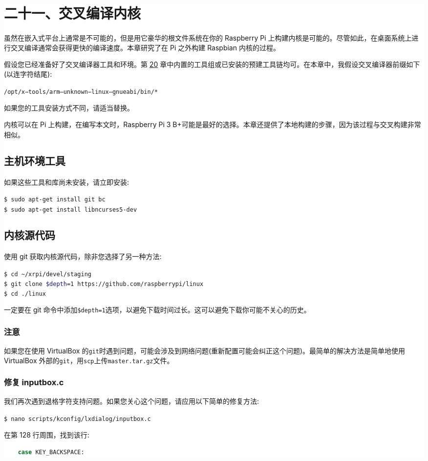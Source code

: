 # 二十一、交叉编译内核

虽然在嵌入式平台上通常是不可能的，但是用它豪华的根文件系统在你的 Raspberry Pi 上构建内核是可能的。尽管如此，在桌面系统上进行交叉编译通常会获得更快的编译速度。本章研究了在 Pi 之外构建 Raspbian 内核的过程。

假设您已经准备好了交叉编译器工具和环境。第 [20](20.html) 章中内置的工具组或已安装的预建工具链均可。在本章中，我假设交叉编译器前缀如下(以连字符结尾):

```sh
/opt/x−tools/arm–unknown−linux–gnueabi/bin/*

```

如果您的工具安装方式不同，请适当替换。

内核可以在 Pi 上构建，在编写本文时，Raspberry Pi 3 B+可能是最好的选择。本章还提供了本地构建的步骤，因为该过程与交叉构建非常相似。

## 主机环境工具

如果这些工具和库尚未安装，请立即安装:

```sh
$ sudo apt-get install git bc
$ sudo apt-get install libncurses5-dev

```

## 内核源代码

使用 git 获取内核源代码，除非您选择了另一种方法:

```sh
$ cd ~/xrpi/devel/staging
$ git clone $depth=1 https://github.com/raspberrypi/linux
$ cd ./linux

```

一定要在 git 命令中添加`$depth=1`选项，以避免下载时间过长。这可以避免下载你可能不关心的历史。

### 注意

如果您在使用 VirtualBox 的`git`时遇到问题，可能会涉及到网络问题(重新配置可能会纠正这个问题)。最简单的解决方法是简单地使用 VirtualBox 外部的`git`，用`scp`上传`master.tar.gz`文件。

### 修复 inputbox.c

我们再次遇到退格字符支持问题。如果您关心这个问题，请应用以下简单的修复方法:

```sh
$ nano scripts/kconfig/lxdialog/inputbox.c

```

在第 128 行周围，找到该行:

```sh
    case KEY_BACKSPACE:

```
